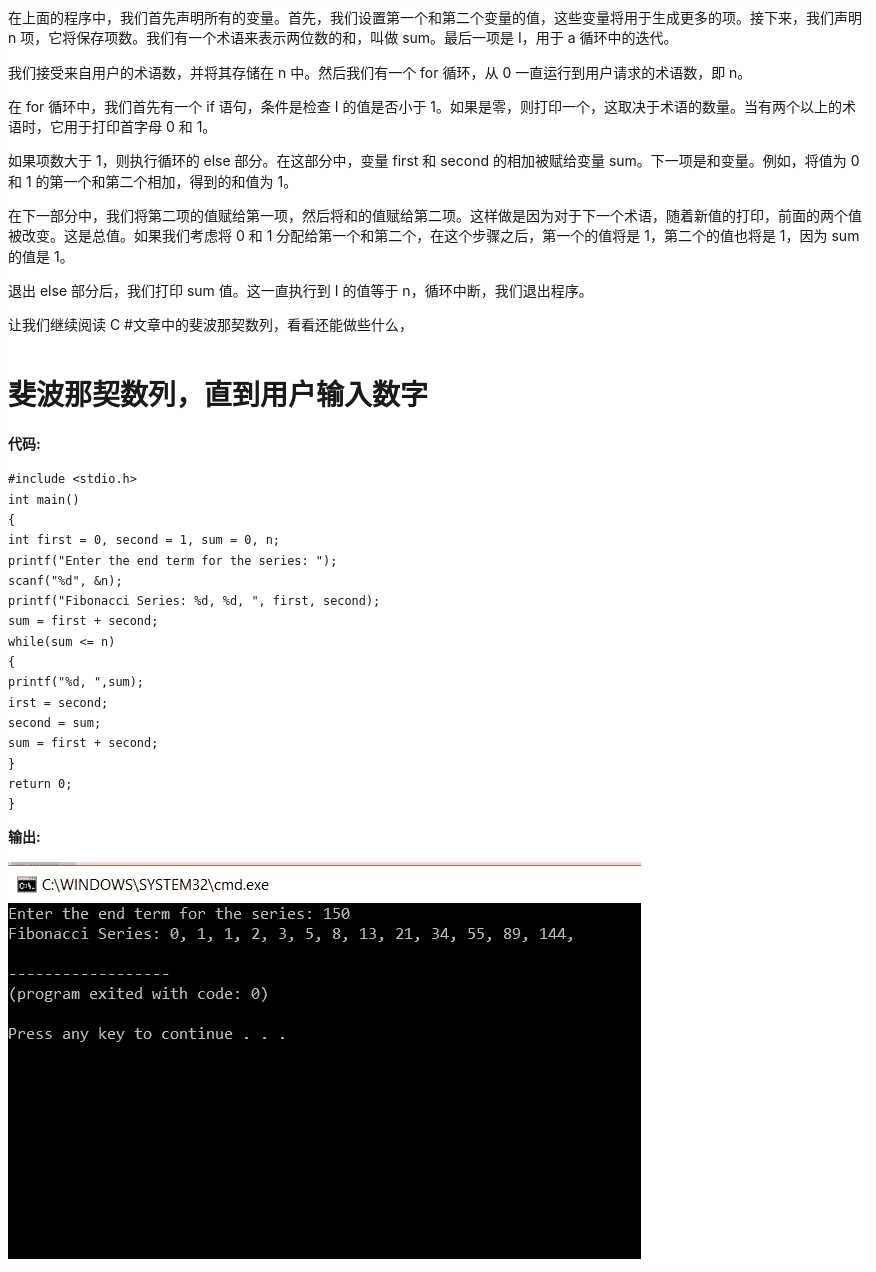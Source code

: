 在上面的程序中，我们首先声明所有的变量。首先，我们设置第一个和第二个变量的值，这些变量将用于生成更多的项。接下来，我们声明 n 项，它将保存项数。我们有一个术语来表示两位数的和，叫做 sum。最后一项是 I，用于 a 循环中的迭代。

我们接受来自用户的术语数，并将其存储在 n 中。然后我们有一个 for 循环，从 0 一直运行到用户请求的术语数，即 n。

在 for 循环中，我们首先有一个 if 语句，条件是检查 I 的值是否小于 1。如果是零，则打印一个，这取决于术语的数量。当有两个以上的术语时，它用于打印首字母 0 和 1。

如果项数大于 1，则执行循环的 else 部分。在这部分中，变量 first 和 second 的相加被赋给变量 sum。下一项是和变量。例如，将值为 0 和 1 的第一个和第二个相加，得到的和值为 1。

在下一部分中，我们将第二项的值赋给第一项，然后将和的值赋给第二项。这样做是因为对于下一个术语，随着新值的打印，前面的两个值被改变。这是总值。如果我们考虑将 0 和 1 分配给第一个和第二个，在这个步骤之后，第一个的值将是 1，第二个的值也将是 1，因为 sum 的值是 1。

退出 else 部分后，我们打印 sum 值。这一直执行到 I 的值等于 n，循环中断，我们退出程序。

让我们继续阅读 C #文章中的斐波那契数列，看看还能做些什么，

# 斐波那契数列，直到用户输入数字

**代码:**

```
#include <stdio.h>
int main()
{
int first = 0, second = 1, sum = 0, n;
printf("Enter the end term for the series: ");
scanf("%d", &n);
printf("Fibonacci Series: %d, %d, ", first, second);
sum = first + second;
while(sum <= n)
{
printf("%d, ",sum); 
irst = second;
second = sum;
sum = first + second;
}
return 0;
}
```

**输出:**

![](img/8a08459420e407ef2151202cbd40b777.png)
